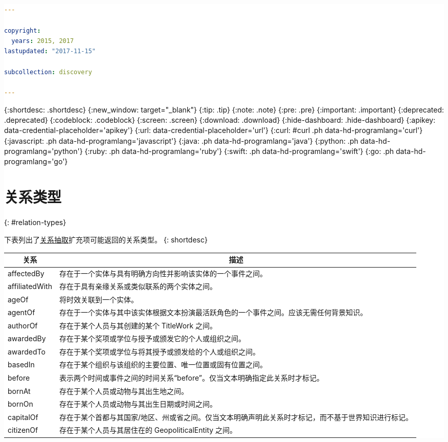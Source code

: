 ```yaml
---

copyright:
  years: 2015, 2017
lastupdated: "2017-11-15"

subcollection: discovery

---
```


{:shortdesc: .shortdesc}
{:new_window: target="_blank"}
{:tip: .tip}
{:note: .note}
{:pre: .pre}
{:important: .important}
{:deprecated: .deprecated}
{:codeblock: .codeblock}
{:screen: .screen}
{:download: .download}
{:hide-dashboard: .hide-dashboard}
{:apikey: data-credential-placeholder='apikey'} 
{:url: data-credential-placeholder='url'}
{:curl: #curl .ph data-hd-programlang='curl'}
{:javascript: .ph data-hd-programlang='javascript'}
{:java: .ph data-hd-programlang='java'}
{:python: .ph data-hd-programlang='python'}
{:ruby: .ph data-hd-programlang='ruby'}
{:swift: .ph data-hd-programlang='swift'}
{:go: .ph data-hd-programlang='go'}

# 关系类型
{: #relation-types}

下表列出了[关系抽取](/docs/services/discovery?topic=discovery-configservice#relation-extraction)扩充项可能返回的关系类型。
{: shortdesc}

|关系            |描述|
|-----------------|--------------------------------------------------------------------------------------------------------------------------------------------------------------------------------------------------------------------|
|affectedBy      |存在于一个实体与具有明确方向性并影响该实体的一个事件之间。|
|affiliatedWith  |存在于具有亲缘关系或类似联系的两个实体之间。|
|ageOf           |将时效关联到一个实体。|
|agentOf         |存在于一个实体与其中该实体根据文本扮演最活跃角色的一个事件之间。应该无需任何背景知识。|
|authorOf        |存在于某个人员与其创建的某个 TitleWork 之间。|
|awardedBy       |存在于某个奖项或学位与授予或颁发它的个人或组织之间。|
|awardedTo       |存在于某个奖项或学位与将其授予或颁发给的个人或组织之间。|
|basedIn         |存在于某个组织与该组织的主要位置、唯一位置或固有位置之间。|
|before          |表示两个时间或事件之间的时间关系“before”。仅当文本明确指定此关系时才标记。|
|bornAt          |存在于某个人员或动物与其出生地之间。|
|bornOn          |存在于某个人员或动物与其出生日期或时间之间。|
|capitalOf       |存在于某个首都与其国家/地区、州或省之间。仅当文本明确声明此关系时才标记，而不基于世界知识进行标记。|
|citizenOf       |存在于某个人员与其居住在的 GeopoliticalEntity 之间。|